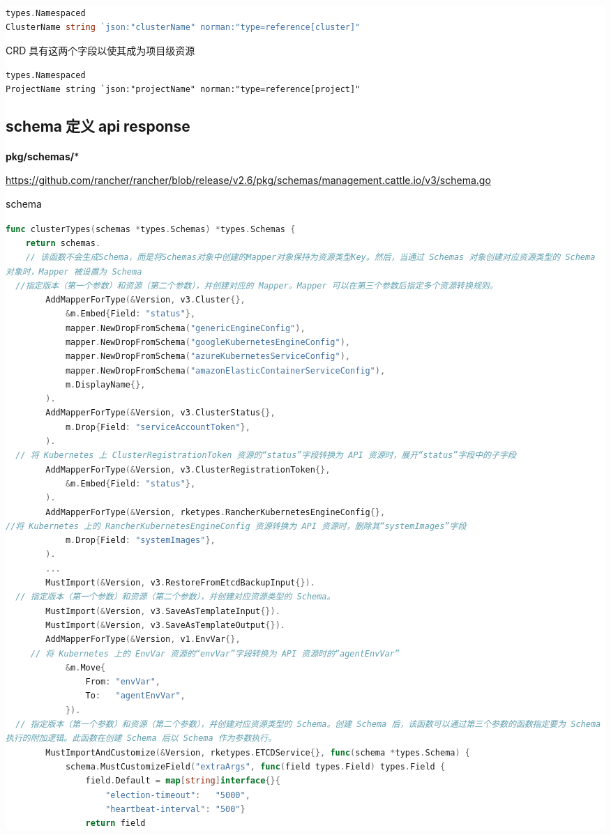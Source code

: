 ```go
types.Namespaced
ClusterName string `json:"clusterName" norman:"type=reference[cluster]"
```

CRD 具有这两个字段以使其成为项目级资源

```
types.Namespaced
ProjectName string `json:"projectName" norman:"type=reference[project]"
```



## schema 定义  api response

**pkg/schemas/***

https://github.com/rancher/rancher/blob/release/v2.6/pkg/schemas/management.cattle.io/v3/schema.go

schema

```go
func clusterTypes(schemas *types.Schemas) *types.Schemas {
	return schemas.
    // 该函数不会生成Schema，而是将Schemas对象中创建的Mapper对象保持为资源类型Key。然后，当通过 Schemas 对象创建对应资源类型的 Schema 对象时，Mapper 被设置为 Schema
  //指定版本（第一个参数）和资源（第二个参数），并创建对应的 Mapper。Mapper 可以在第三个参数后指定多个资源转换规则。
		AddMapperForType(&Version, v3.Cluster{},
			&m.Embed{Field: "status"},
			mapper.NewDropFromSchema("genericEngineConfig"),
			mapper.NewDropFromSchema("googleKubernetesEngineConfig"),
			mapper.NewDropFromSchema("azureKubernetesServiceConfig"),
			mapper.NewDropFromSchema("amazonElasticContainerServiceConfig"),
			m.DisplayName{},
		).
		AddMapperForType(&Version, v3.ClusterStatus{},
			m.Drop{Field: "serviceAccountToken"},
		).
  // 将 Kubernetes 上 ClusterRegistrationToken 资源的“status”字段转换为 API 资源时，展开“status”字段中的子字段
		AddMapperForType(&Version, v3.ClusterRegistrationToken{},
			&m.Embed{Field: "status"},
		).
		AddMapperForType(&Version, rketypes.RancherKubernetesEngineConfig{},
//将 Kubernetes 上的 RancherKubernetesEngineConfig 资源转换为 API 资源时，删除其“systemImages”字段                     
			m.Drop{Field: "systemImages"},
		).
		...
		MustImport(&Version, v3.RestoreFromEtcdBackupInput{}).
  // 指定版本（第一个参数）和资源（第二个参数），并创建对应资源类型的 Schema。
		MustImport(&Version, v3.SaveAsTemplateInput{}).
		MustImport(&Version, v3.SaveAsTemplateOutput{}).
		AddMapperForType(&Version, v1.EnvVar{},
     // 将 Kubernetes 上的 EnvVar 资源的“envVar”字段转换为 API 资源时的“agentEnvVar”                     
			&m.Move{
				From: "envVar",
				To:   "agentEnvVar",
			}).
  // 指定版本（第一个参数）和资源（第二个参数），并创建对应资源类型的 Schema。创建 Schema 后，该函数可以通过第三个参数的函数指定要为 Schema 执行的附加逻辑。此函数在创建 Schema 后以 Schema 作为参数执行。
		MustImportAndCustomize(&Version, rketypes.ETCDService{}, func(schema *types.Schema) {
			schema.MustCustomizeField("extraArgs", func(field types.Field) types.Field {
				field.Default = map[string]interface{}{
					"election-timeout":   "5000",
					"heartbeat-interval": "500"}
				return field
```